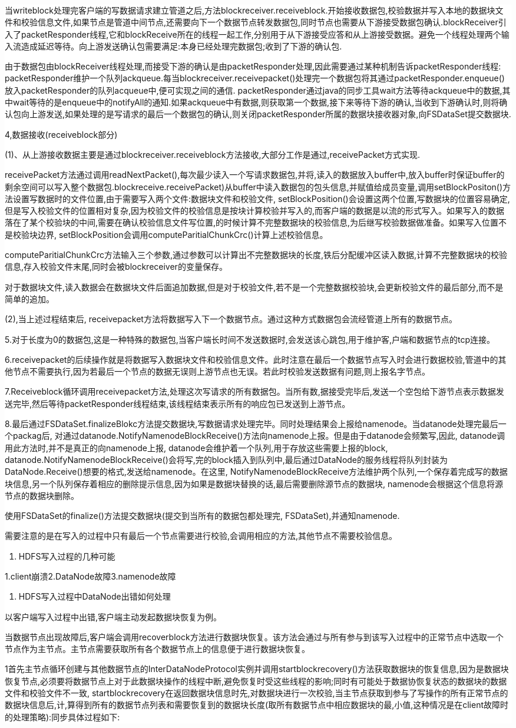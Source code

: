 当writeblock处理完客户端的写数据请求建立管道之后,方法blockreceiver.receiveblock.开始接收数据包,校验数据并写入本地的数据块文件和校验信息文件,如果节点是管道中间节点,还需要向下一个数据节点转发数据包,同时节点也需要从下游接受数据包确认.blockReceiver引入了packetResponder线程,它和blockReceive所在的线程一起工作,分别用于从下游接受应答和从上游接受数据。避免一个线程处理两个输入流造成延迟等待。向上游发送确认包需要满足:本身已经处理完数据包;收到了下游的确认包.

由于数据包由blockReceiver线程处理,而接受下游的确认是由packetResponder处理,因此需要通过某种机制告诉packetResponder线程: packetResponder维护一个队列ackqueue.每当blockreceiver.receivepacket()处理完一个数据包将其通过packetResponder.enqueue()放入packetResponder的队列acqueue中,便可实现之间的通信. packetResponder通过java的同步工具wait方法等待ackqueue中的数据,其中wait等待的是enqueue中的notifyAll的通知.如果ackqueue中有数据,则获取第一个数据,接下来等待下游的确认,当收到下游确认时,则将确认包向上游发送,如果处理的是写请求的最后一个数据包的确认,则关闭packetResponder所属的数据块接收器对象,向FSDataSet提交数据块.

4,数据接收(receiveblock部分)

(1)、从上游接收数据主要是通过blockreceiver.receiveblock方法接收,大部分工作是通过,receivePacket方式实现.

receivePacket方法通过调用readNextPacket(),每次最少读入一个写请求数据包,并将,读入的数据放入buffer中,放入buffer时保证buffer的剩余空间可以写入整个数据包.blockreceive.receivePacket)从buffer中读入数据包的包头信息,并赋值给成员变量,调用setBlockPositon()方法设置写数据时的文件位置,由于需要写入两个文件:数据块文件和校验文件, setBlockPosition()会设置这两个位置,写数据块的位置容易确定,但是写入校验文件的位置相对复杂,因为校验文件的校验信息是按块计算校验并写入的,而客户端的数据是以流的形式写入。如果写入的数据落在了某个校验块的中间,需要在确认校验信息文件写位置,的时候计算不完整数据块的校验信息,为后继写校验数据做准备。如果写入位置不是校验块边界, setBlockPosition会调用computeParitialChunkCrc()计算上述校验信息。

computeParitialChunkCrc方法输入三个参数,通过参数可以计算出不完整数据块的长度,铁后分配缓冲区读入数据,计算不完整数据块的校验信息,存入校验文件末尾,同时会被blockreceiver的变量保存。

对于数据块文件,读入数据会在数据块文件后面追加数据,但是对于校验文件,若不是一个完整数据校验块,会更新校验文件的最后部分,而不是简单的追加。

(2),当上述过程结束后, receivepacket方法将数据写入下一个数据节点。通过这种方式数据包会流经管道上所有的数据节点。

5.对于长度为0的数据包,这是一种特殊的数据包,当客户端长时间不发送数据时,会发送该心跳包,用于维护客,户端和数据节点的tcp连接。

6.receivepacket的后续操作就是将数据写入数据块文件和校验信息文件。此时注意在最后一个数据节点写入时会进行数据校验,管道中的其他节点不需要执行,因为若最后一个节点的数据无误则上游节点也无误。若此时校验发送数据有问题,则上报名字节点。

7.Receiveblock循环调用receivepacket方法,处理这次写请求的所有数据包。当所有数,据接受完毕后,发送一个空包给下游节点表示数据发送完毕,然后等待packetResponder线程结束,该线程结束表示所有的响应包已发送到上游节点。

8.最后通过FSDataSet.finalizeBlokc方法提交数据块,写数据请求处理完毕。同时处理结果会上报给namenode。当datanode处理完最后一个packag后, 对通过datanode.NotifyNamenodeBlockReceive()方法向namenode上报。但是由于datanode会频繁写,因此, datanode调用此方法时,并不是真正的向namenode上报, datanode会维护着一个队列,用于存放这些需要上报的block, datanode.NotifyNamenodeBlockReceive()会将写,完的block插入到队列中,最后通过DataNode的服务线程将队列封装为DataNode.Receive()想要的格式,发送给namenode。在这里, NotifyNamenodeBlockReceive方法维护两个队列,一个保存着完成写的数据块信息,另一个队列保存着相应的删除提示信息,因为如果是数据块替换的话,最后需要删除源节点的数据块, namenode会根据这个信息将源节点的数据块删除。

使用FSDataSet的finalize()方法提交数据块(提交到当所有的数据包都处理完, FSDataSet),并通知namenode.

需要注意的是在写入的过程中只有最后一个节点需要进行校验,会调用相应的方法,其他节点不需要校验信息。

1. HDFS写入过程的几种可能

1.client崩溃2.DataNode故障3.namenode故障

1. HDFS写入过程中DataNode出错如何处理

以客户端写入过程中出错,客户端主动发起数据块恢复为例。

当数据节点出现故障后,客户端会调用recoverblock方法进行数据块恢复。该方法会通过与所有参与到该写入过程中的正常节点中选取一个节点作为主节点。主节点需要获取所有各个数据节点上的信息便于进行数据块恢复。

1首先主节点循环创建与其他数据节点的InterDataNodeProtocol实例并调用startblockrecovery()方法获取数据块的恢复信息,因为是数据块恢复节点,必须要将数据节点上对于此数据块操作的线程中断,避免恢复时受这些线程的影响;同时有可能处于数据协恢复状态的数据块的数据文件和校验文件不一致, startblockrecovery在返回数据块信息时先,对数据块进行一次校验,当主节点获取到参与了写操作的所有正常节点的数据块信息后,计,算得到所有的数据节点列表和需要恢复到的数据块长度(取所有数据节点中相应数据块的最,小值,这种情况是在client故障时的处理策略):同步具体过程如下:
